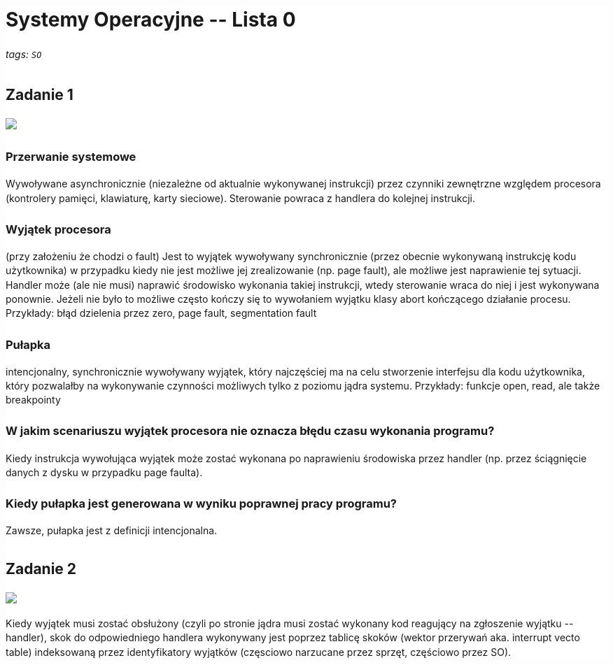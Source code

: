 # Systemy Operacyjne -- Lista 0
###### tags: `SO`




## Zadanie 1

![](https://i.imgur.com/f0BFEwh.png)

### Przerwanie systemowe

Wywoływane asynchronicznie (niezależne od aktualnie wykonywanej instrukcji) przez czynniki zewnętrzne względem procesora (kontrolery pamięci, klawiaturę, karty sieciowe). Sterowanie powraca z handlera do kolejnej instrukcji.

### Wyjątek procesora

(przy założeniu że chodzi o fault) Jest to wyjątek wywoływany synchronicznie (przez obecnie wykonywaną instrukcję kodu użytkownika) w przypadku kiedy nie jest możliwe jej zrealizowanie (np. page fault), ale możliwe jest naprawienie tej sytuacji. Handler może (ale nie musi) naprawić środowisko wykonania takiej instrukcji, wtedy sterowanie wraca do niej i jest wykonywana ponownie. Jeżeli nie było to możliwe często kończy się to wywołaniem wyjątku klasy abort kończącego działanie procesu.
Przykłady: błąd dzielenia przez zero, page fault, segmentation fault

### Pułapka

intencjonalny, synchronicznie wywoływany wyjątek, który najczęściej ma na celu stworzenie interfejsu dla kodu użytkownika, który pozwalałby na wykonywanie czynności możliwych tylko z poziomu jądra systemu.
Przykłady: funkcje open, read, ale także breakpointy

### W jakim scenariuszu wyjątek procesora nie oznacza błędu czasu wykonania programu?

Kiedy instrukcja wywołująca wyjątek może zostać wykonana po naprawieniu środowiska przez handler (np. przez ściągnięcie danych z dysku w przypadku page faulta).

### Kiedy pułapka jest generowana w wyniku poprawnej pracy programu?

Zawsze, pułapka jest z definicji intencjonalna.

## Zadanie 2

![](https://i.imgur.com/1WqeaSl.png)

Kiedy wyjątek musi zostać obsłużony (czyli po stronie jądra musi zostać wykonany kod reagujący na zgłoszenie wyjątku -- handler), skok do odpowiedniego handlera wykonywany jest poprzez tablicę skoków (wektor przerywań aka. interrupt vecto table) indeksowaną przez identyfikatory wyjątków (częsciowo narzucane przez sprzęt, częściowo przez SO).
